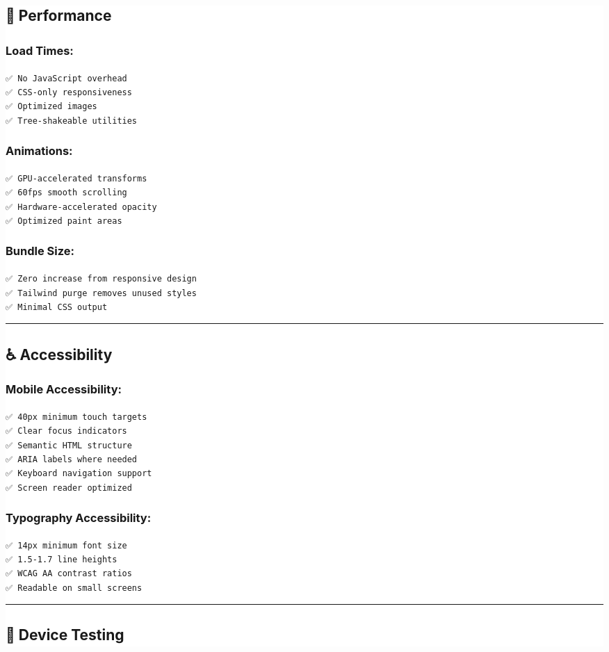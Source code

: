 
## 🚀 Performance

### **Load Times:**
```
✅ No JavaScript overhead
✅ CSS-only responsiveness
✅ Optimized images
✅ Tree-shakeable utilities
```

### **Animations:**
```
✅ GPU-accelerated transforms
✅ 60fps smooth scrolling
✅ Hardware-accelerated opacity
✅ Optimized paint areas
```

### **Bundle Size:**
```
✅ Zero increase from responsive design
✅ Tailwind purge removes unused styles
✅ Minimal CSS output
```

---

## ♿ Accessibility

### **Mobile Accessibility:**
```
✅ 40px minimum touch targets
✅ Clear focus indicators
✅ Semantic HTML structure
✅ ARIA labels where needed
✅ Keyboard navigation support
✅ Screen reader optimized
```

### **Typography Accessibility:**
```
✅ 14px minimum font size
✅ 1.5-1.7 line heights
✅ WCAG AA contrast ratios
✅ Readable on small screens
```

---

## 🧪 Device Testing
